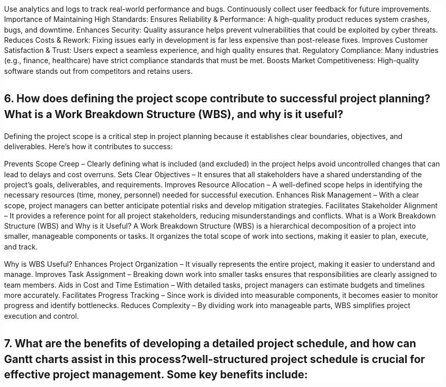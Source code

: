 Use analytics and logs to track real-world performance and bugs.
Continuously collect user feedback for future improvements.
Importance of Maintaining High Standards:
Ensures Reliability & Performance: A high-quality product reduces system crashes, bugs, and downtime.
Enhances Security: Quality assurance helps prevent vulnerabilities that could be exploited by cyber threats.
Reduces Costs & Rework: Fixing issues early in development is far less expensive than post-release fixes.
Improves Customer Satisfaction & Trust: Users expect a seamless experience, and high quality ensures that.
Regulatory Compliance: Many industries (e.g., finance, healthcare) have strict compliance standards that must be met.
Boosts Market Competitiveness: High-quality software stands out from competitors and retains users.
## 6. How does defining the project scope contribute to successful project planning? What is a Work Breakdown Structure (WBS), and why is it useful?
Defining the project scope is a critical step in project planning because it establishes clear boundaries, objectives, and deliverables. Here’s how it contributes to success:

Prevents Scope Creep – Clearly defining what is included (and excluded) in the project helps avoid uncontrolled changes that can lead to delays and cost overruns.
Sets Clear Objectives – It ensures that all stakeholders have a shared understanding of the project’s goals, deliverables, and requirements.
Improves Resource Allocation – A well-defined scope helps in identifying the necessary resources (time, money, personnel) needed for successful execution.
Enhances Risk Management – With a clear scope, project managers can better anticipate potential risks and develop mitigation strategies.
Facilitates Stakeholder Alignment – It provides a reference point for all project stakeholders, reducing misunderstandings and conflicts.
What is a Work Breakdown Structure (WBS) and Why is it Useful?
A Work Breakdown Structure (WBS) is a hierarchical decomposition of a project into smaller, manageable components or tasks. It organizes the total scope of work into sections, making it easier to plan, execute, and track.

Why is WBS Useful?
Enhances Project Organization – It visually represents the entire project, making it easier to understand and manage.
Improves Task Assignment – Breaking down work into smaller tasks ensures that responsibilities are clearly assigned to team members.
Aids in Cost and Time Estimation – With detailed tasks, project managers can estimate budgets and timelines more accurately.
Facilitates Progress Tracking – Since work is divided into measurable components, it becomes easier to monitor progress and identify bottlenecks.
Reduces Complexity – By dividing work into manageable parts, WBS simplifies project execution and control.

## 7. What are the benefits of developing a detailed project schedule, and how can Gantt charts assist in this process?well-structured project schedule is crucial for effective project management. Some key benefits include:
